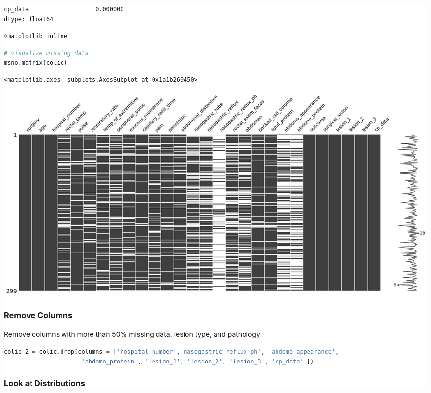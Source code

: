    cp_data                   0.000000
    dtype: float64




```python
%matplotlib inline
```


```python
# visualize missing data
msno.matrix(colic)
```




    <matplotlib.axes._subplots.AxesSubplot at 0x1a1b269450>




    
![png](output_11_1.png)
    


### Remove Columns

Remove columns with more than 50% missing data, lesion type, and pathology


```python
colic_2 = colic.drop(columns = ['hospital_number','nasogastric_reflux_ph', 'abdomo_appearance',
                      'abdomo_protein', 'lesion_1', 'lesion_2', 'lesion_3', 'cp_data' ])
```

### Look at Distributions
